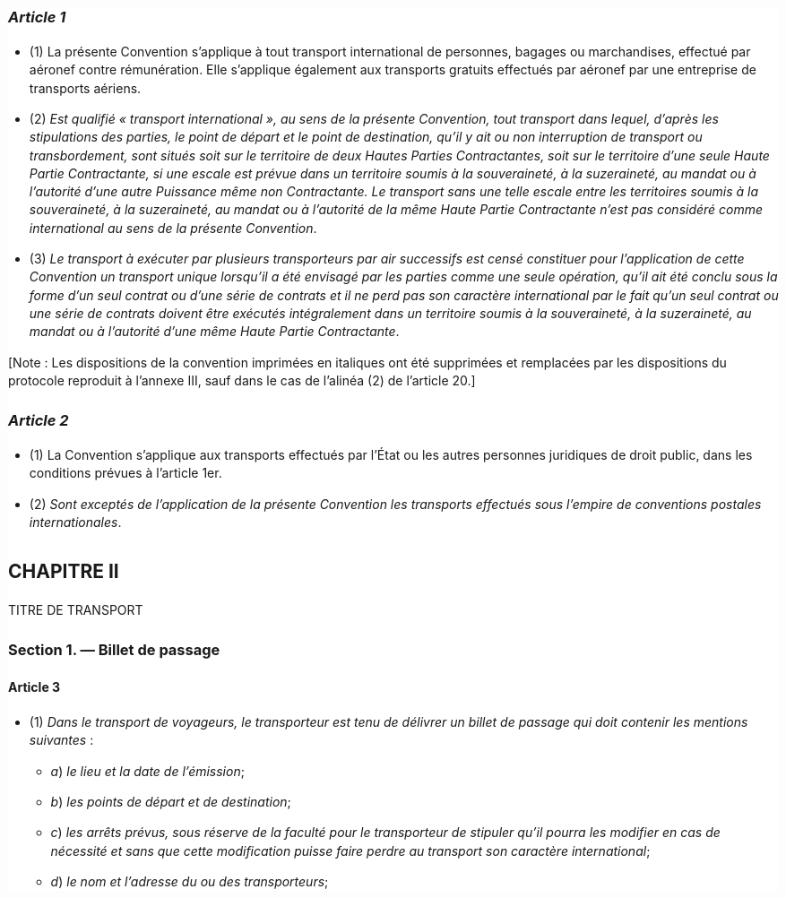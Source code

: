 ### _Article 1_  


  * (1) La présente Convention s’applique à tout transport international de personnes, bagages ou marchandises, effectué par aéronef contre rémunération. Elle s’applique également aux transports gratuits effectués par aéronef par une entreprise de transports aériens.

  * (2) _Est qualifié « transport international », au sens de la présente Convention, tout transport dans lequel, d’après les stipulations des parties, le point de départ et le point de destination, qu’il y ait ou non interruption de transport ou transbordement, sont situés soit sur le territoire de deux Hautes Parties Contractantes, soit sur le territoire d’une seule Haute Partie Contractante, si une escale est prévue dans un territoire soumis à la souveraineté, à la suzeraineté, au mandat ou à l’autorité d’une autre Puissance même non Contractante. Le transport sans une telle escale entre les territoires soumis à la souveraineté, à la suzeraineté, au mandat ou à l’autorité de la même Haute Partie Contractante n’est pas considéré comme international au sens de la présente Convention_.

  * (3) _Le transport à exécuter par plusieurs transporteurs par air successifs est censé constituer pour l’application de cette Convention un transport unique lorsqu’il a été envisagé par les parties comme une seule opération, qu’il ait été conclu sous la forme d’un seul contrat ou d’une série de contrats et il ne perd pas son caractère international par le fait qu’un seul contrat ou une série de contrats doivent être exécutés intégralement dans un territoire soumis à la souveraineté, à la suzeraineté, au mandat ou à l’autorité d’une même Haute Partie Contractante_.

[Note : Les dispositions de la convention imprimées en italiques ont été supprimées et remplacées par les dispositions du protocole reproduit à l’annexe III, sauf dans le cas de l’alinéa (2) de l’article 20.]

### _Article 2_  


  * (1) La Convention s’applique aux transports effectués par l’État ou les autres personnes juridiques de droit public, dans les conditions prévues à l’article 1er.

  * (2) _Sont exceptés de l’application de la présente Convention les transports effectués sous l’empire de conventions postales internationales_.

## CHAPITRE II  
TITRE DE TRANSPORT

### Section 1. — Billet de passage

#### Article 3  


  * (1) _Dans le transport de voyageurs, le transporteur est tenu de délivrer un billet de passage qui doit contenir les mentions suivantes_ :

    * _a_) _le lieu et la date de l’émission_;

    * _b_) _les points de départ et de destination_;

    * _c_) _les arrêts prévus, sous réserve de la faculté pour le transporteur de stipuler qu’il pourra les modifier en cas de nécessité et sans que cette modification puisse faire perdre au transport son caractère international_;

    * _d_) _le nom et l’adresse du ou des transporteurs_;
